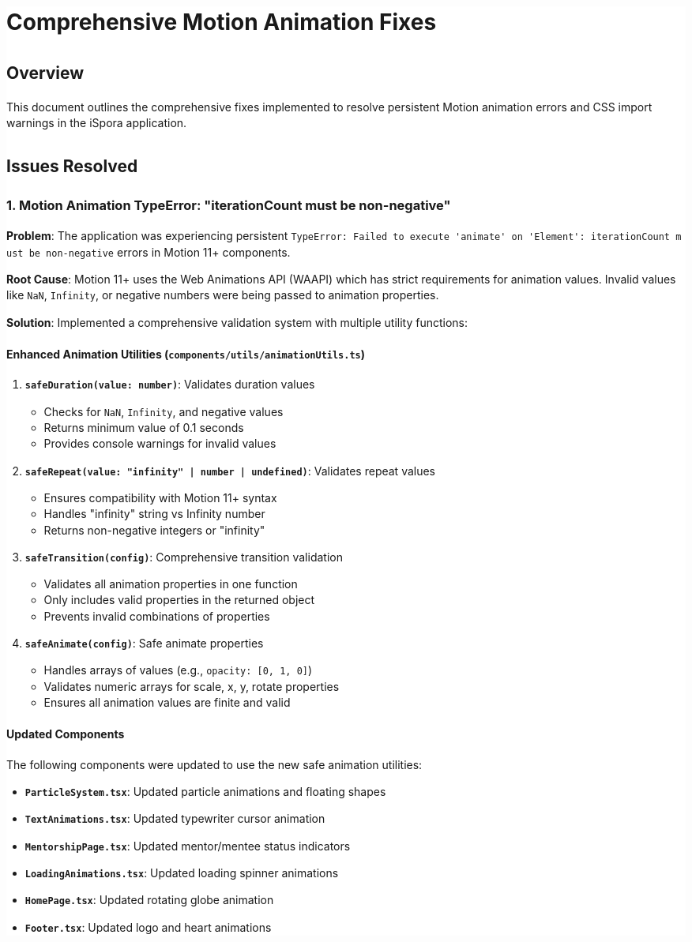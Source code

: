 # Comprehensive Motion Animation Fixes

## Overview
This document outlines the comprehensive fixes implemented to resolve persistent Motion animation errors and CSS import warnings in the iSpora application.

## Issues Resolved

### 1. Motion Animation TypeError: "iterationCount must be non-negative"

**Problem**: The application was experiencing persistent `TypeError: Failed to execute 'animate' on 'Element': iterationCount must be non-negative` errors in Motion 11+ components.

**Root Cause**: Motion 11+ uses the Web Animations API (WAAPI) which has strict requirements for animation values. Invalid values like `NaN`, `Infinity`, or negative numbers were being passed to animation properties.

**Solution**: Implemented a comprehensive validation system with multiple utility functions:

#### Enhanced Animation Utilities (`components/utils/animationUtils.ts`)

1. **`safeDuration(value: number)`**: Validates duration values
   - Checks for `NaN`, `Infinity`, and negative values
   - Returns minimum value of 0.1 seconds
   - Provides console warnings for invalid values

2. **`safeRepeat(value: "infinity" | number | undefined)`**: Validates repeat values
   - Ensures compatibility with Motion 11+ syntax
   - Handles "infinity" string vs Infinity number
   - Returns non-negative integers or "infinity"

3. **`safeTransition(config)`**: Comprehensive transition validation
   - Validates all animation properties in one function
   - Only includes valid properties in the returned object
   - Prevents invalid combinations of properties

4. **`safeAnimate(config)`**: Safe animate properties
   - Handles arrays of values (e.g., `opacity: [0, 1, 0]`)
   - Validates numeric arrays for scale, x, y, rotate properties
   - Ensures all animation values are finite and valid

#### Updated Components

The following components were updated to use the new safe animation utilities:

- **`ParticleSystem.tsx`**: Updated particle animations and floating shapes
- **`TextAnimations.tsx`**: Updated typewriter cursor animation
- **`MentorshipPage.tsx`**: Updated mentor/mentee status indicators
- **`LoadingAnimations.tsx`**: Updated loading spinner animations
- **`HomePage.tsx`**: Updated rotating globe animation
- **`Footer.tsx`**: Updated logo and heart animations


  [key: string]: any;
